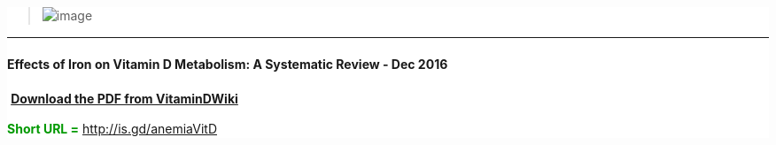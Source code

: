 > <img src="https://d378j1rmrlek7x.cloudfront.net/attachments/jpeg/stomach-acid-vs-age.jpg" alt="image" width="500">

---

#### Effects of Iron on Vitamin D Metabolism: A Systematic Review - Dec 2016

 **<i class="fas fa-file-pdf" style="margin-right: 0.3em;"></i><a href="https://d378j1rmrlek7x.cloudfront.net/attachments/pdf/effects-of-iron-on-vitamin-d-metabolism.pdf">Download the PDF from VitaminDWiki</a>** 

 **<span style="color:#090;">Short URL =</span>** http://is.gd/anemiaVitD
